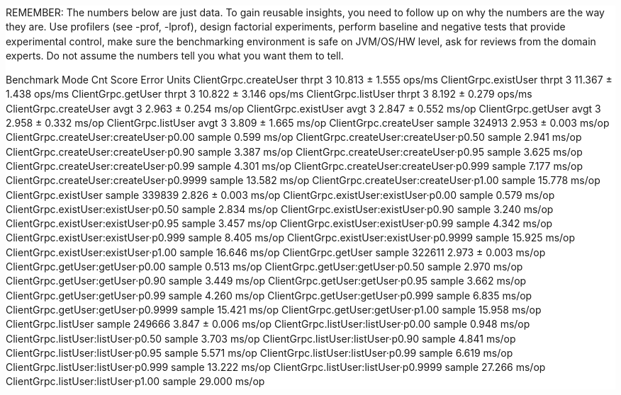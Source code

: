 REMEMBER: The numbers below are just data. To gain reusable insights, you need to follow up on
why the numbers are the way they are. Use profilers (see -prof, -lprof), design factorial
experiments, perform baseline and negative tests that provide experimental control, make sure
the benchmarking environment is safe on JVM/OS/HW level, ask for reviews from the domain experts.
Do not assume the numbers tell you what you want them to tell.

Benchmark                                   Mode     Cnt   Score   Error   Units
ClientGrpc.createUser                      thrpt       3  10.813 ± 1.555  ops/ms
ClientGrpc.existUser                       thrpt       3  11.367 ± 1.438  ops/ms
ClientGrpc.getUser                         thrpt       3  10.822 ± 3.146  ops/ms
ClientGrpc.listUser                        thrpt       3   8.192 ± 0.279  ops/ms
ClientGrpc.createUser                       avgt       3   2.963 ± 0.254   ms/op
ClientGrpc.existUser                        avgt       3   2.847 ± 0.552   ms/op
ClientGrpc.getUser                          avgt       3   2.958 ± 0.332   ms/op
ClientGrpc.listUser                         avgt       3   3.809 ± 1.665   ms/op
ClientGrpc.createUser                     sample  324913   2.953 ± 0.003   ms/op
ClientGrpc.createUser:createUser·p0.00    sample           0.599           ms/op
ClientGrpc.createUser:createUser·p0.50    sample           2.941           ms/op
ClientGrpc.createUser:createUser·p0.90    sample           3.387           ms/op
ClientGrpc.createUser:createUser·p0.95    sample           3.625           ms/op
ClientGrpc.createUser:createUser·p0.99    sample           4.301           ms/op
ClientGrpc.createUser:createUser·p0.999   sample           7.177           ms/op
ClientGrpc.createUser:createUser·p0.9999  sample          13.582           ms/op
ClientGrpc.createUser:createUser·p1.00    sample          15.778           ms/op
ClientGrpc.existUser                      sample  339839   2.826 ± 0.003   ms/op
ClientGrpc.existUser:existUser·p0.00      sample           0.579           ms/op
ClientGrpc.existUser:existUser·p0.50      sample           2.834           ms/op
ClientGrpc.existUser:existUser·p0.90      sample           3.240           ms/op
ClientGrpc.existUser:existUser·p0.95      sample           3.457           ms/op
ClientGrpc.existUser:existUser·p0.99      sample           4.342           ms/op
ClientGrpc.existUser:existUser·p0.999     sample           8.405           ms/op
ClientGrpc.existUser:existUser·p0.9999    sample          15.925           ms/op
ClientGrpc.existUser:existUser·p1.00      sample          16.646           ms/op
ClientGrpc.getUser                        sample  322611   2.973 ± 0.003   ms/op
ClientGrpc.getUser:getUser·p0.00          sample           0.513           ms/op
ClientGrpc.getUser:getUser·p0.50          sample           2.970           ms/op
ClientGrpc.getUser:getUser·p0.90          sample           3.449           ms/op
ClientGrpc.getUser:getUser·p0.95          sample           3.662           ms/op
ClientGrpc.getUser:getUser·p0.99          sample           4.260           ms/op
ClientGrpc.getUser:getUser·p0.999         sample           6.835           ms/op
ClientGrpc.getUser:getUser·p0.9999        sample          15.421           ms/op
ClientGrpc.getUser:getUser·p1.00          sample          15.958           ms/op
ClientGrpc.listUser                       sample  249666   3.847 ± 0.006   ms/op
ClientGrpc.listUser:listUser·p0.00        sample           0.948           ms/op
ClientGrpc.listUser:listUser·p0.50        sample           3.703           ms/op
ClientGrpc.listUser:listUser·p0.90        sample           4.841           ms/op
ClientGrpc.listUser:listUser·p0.95        sample           5.571           ms/op
ClientGrpc.listUser:listUser·p0.99        sample           6.619           ms/op
ClientGrpc.listUser:listUser·p0.999       sample          13.222           ms/op
ClientGrpc.listUser:listUser·p0.9999      sample          27.266           ms/op
ClientGrpc.listUser:listUser·p1.00        sample          29.000           ms/op
